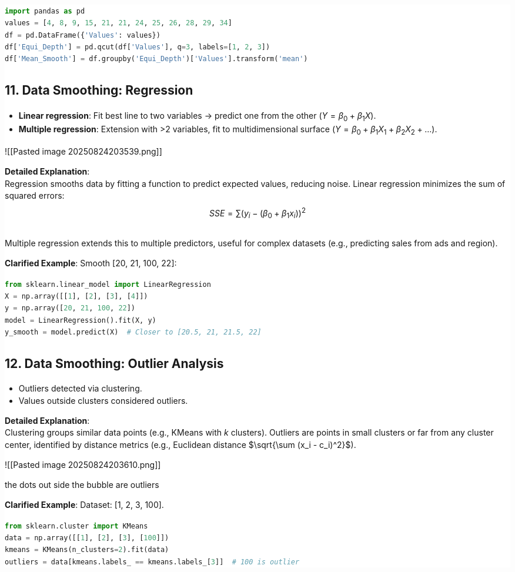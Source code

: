 ```python
import pandas as pd
values = [4, 8, 9, 15, 21, 21, 24, 25, 26, 28, 29, 34]
df = pd.DataFrame({'Values': values})
df['Equi_Depth'] = pd.qcut(df['Values'], q=3, labels=[1, 2, 3])
df['Mean_Smooth'] = df.groupby('Equi_Depth')['Values'].transform('mean')
```

## 11. Data Smoothing: Regression

- **Linear regression**: Fit best line to two variables → predict one from the other ($Y = \beta_0 + \beta_1 X$).
- **Multiple regression**: Extension with >2 variables, fit to multidimensional surface ($Y = \beta_0 + \beta_1 X_1 + \beta_2 X_2 + \dots$).

![[Pasted image 20250824203539.png]]

**Detailed Explanation**:  
Regression smooths data by fitting a function to predict expected values, reducing noise. Linear regression minimizes the sum of squared errors:  
$$ SSE = \sum (y_i - (\beta_0 + \beta_1 x_i))^2 $$  
Multiple regression extends this to multiple predictors, useful for complex datasets (e.g., predicting sales from ads and region).



**Clarified Example**: Smooth [20, 21, 100, 22]:

```python
from sklearn.linear_model import LinearRegression
X = np.array([[1], [2], [3], [4]])
y = np.array([20, 21, 100, 22])
model = LinearRegression().fit(X, y)
y_smooth = model.predict(X)  # Closer to [20.5, 21, 21.5, 22]
```

## 12. Data Smoothing: Outlier Analysis

- Outliers detected via clustering.
- Values outside clusters considered outliers.

**Detailed Explanation**:  
Clustering groups similar data points (e.g., KMeans with $k$ clusters). Outliers are points in small clusters or far from any cluster center, identified by distance metrics (e.g., Euclidean distance $\sqrt{\sum (x_i - c_i)^2}$).

![[Pasted image 20250824203610.png]]

the dots out side the bubble are outliers

**Clarified Example**: Dataset: [1, 2, 3, 100].

```python
from sklearn.cluster import KMeans
data = np.array([[1], [2], [3], [100]])
kmeans = KMeans(n_clusters=2).fit(data)
outliers = data[kmeans.labels_ == kmeans.labels_[3]]  # 100 is outlier
```
